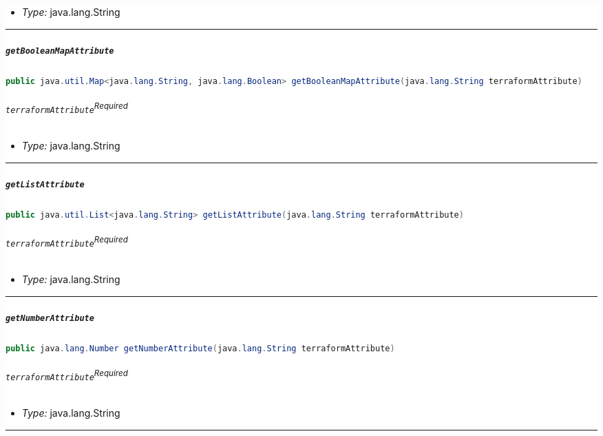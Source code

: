 - *Type:* java.lang.String

---

##### `getBooleanMapAttribute` <a name="getBooleanMapAttribute" id="rhizo-co-terraform-provider-oci.dataOciApmTracesTraceSnapshotData.DataOciApmTracesTraceSnapshotData.getBooleanMapAttribute"></a>

```java
public java.util.Map<java.lang.String, java.lang.Boolean> getBooleanMapAttribute(java.lang.String terraformAttribute)
```

###### `terraformAttribute`<sup>Required</sup> <a name="terraformAttribute" id="rhizo-co-terraform-provider-oci.dataOciApmTracesTraceSnapshotData.DataOciApmTracesTraceSnapshotData.getBooleanMapAttribute.parameter.terraformAttribute"></a>

- *Type:* java.lang.String

---

##### `getListAttribute` <a name="getListAttribute" id="rhizo-co-terraform-provider-oci.dataOciApmTracesTraceSnapshotData.DataOciApmTracesTraceSnapshotData.getListAttribute"></a>

```java
public java.util.List<java.lang.String> getListAttribute(java.lang.String terraformAttribute)
```

###### `terraformAttribute`<sup>Required</sup> <a name="terraformAttribute" id="rhizo-co-terraform-provider-oci.dataOciApmTracesTraceSnapshotData.DataOciApmTracesTraceSnapshotData.getListAttribute.parameter.terraformAttribute"></a>

- *Type:* java.lang.String

---

##### `getNumberAttribute` <a name="getNumberAttribute" id="rhizo-co-terraform-provider-oci.dataOciApmTracesTraceSnapshotData.DataOciApmTracesTraceSnapshotData.getNumberAttribute"></a>

```java
public java.lang.Number getNumberAttribute(java.lang.String terraformAttribute)
```

###### `terraformAttribute`<sup>Required</sup> <a name="terraformAttribute" id="rhizo-co-terraform-provider-oci.dataOciApmTracesTraceSnapshotData.DataOciApmTracesTraceSnapshotData.getNumberAttribute.parameter.terraformAttribute"></a>

- *Type:* java.lang.String

---

